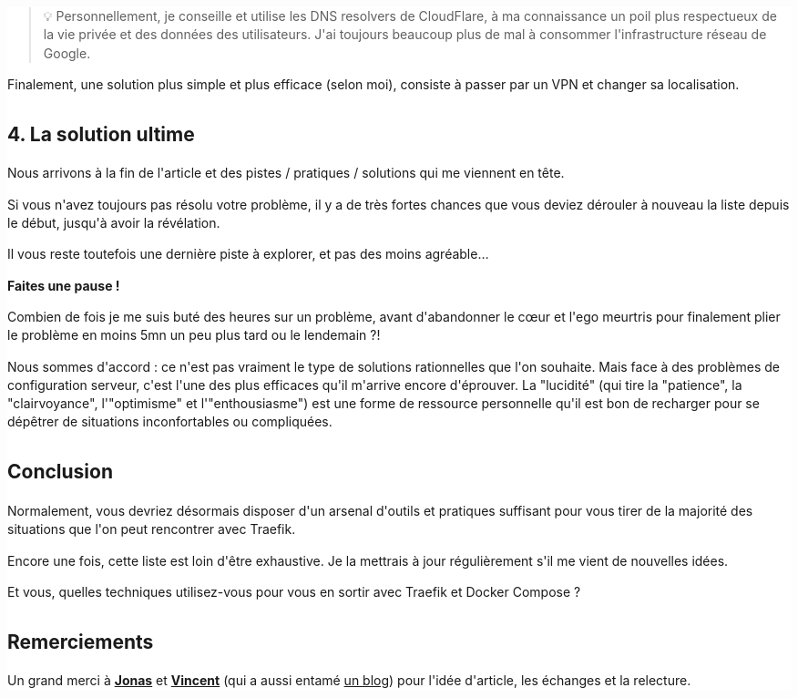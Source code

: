 > 💡 Personnellement, je conseille et utilise les DNS resolvers de CloudFlare, à ma connaissance un poil plus respectueux de la vie privée et des données des utilisateurs.
> J'ai toujours beaucoup plus de mal à consommer l'infrastructure réseau de Google.

Finalement, une solution plus simple et plus efficace (selon moi), consiste à passer par un VPN et changer sa localisation.

## 4. La solution ultime

Nous arrivons à la fin de l'article et des pistes / pratiques / solutions qui me viennent en tête.

Si vous n'avez toujours pas résolu votre problème, il y a de très fortes chances que vous deviez dérouler à nouveau la liste depuis le début, jusqu'à avoir la révélation.

Il vous reste toutefois une dernière piste à explorer, et pas des moins agréable…

**Faites une pause !** 

Combien de fois je me suis buté des heures sur un problème, avant d'abandonner le cœur et l'ego meurtris pour finalement plier le problème en moins 5mn un peu plus tard ou le lendemain ?! 

Nous sommes d'accord : ce n'est pas vraiment le type de solutions rationnelles que l'on souhaite.
Mais face à des problèmes de configuration serveur, c'est l'une des plus efficaces qu'il m'arrive encore d'éprouver.
La "lucidité" (qui tire la "patience", la "clairvoyance", l'"optimisme" et l'"enthousiasme") est une forme de ressource personnelle qu'il est bon de recharger pour se dépêtrer de situations inconfortables ou compliquées.

## Conclusion

Normalement, vous devriez désormais disposer d'un arsenal d'outils et pratiques suffisant pour vous tirer de la majorité des situations que l'on peut rencontrer avec Traefik.

Encore une fois, cette liste est loin d'être exhaustive.
Je la mettrais à jour régulièrement s'il me vient de nouvelles idées.

Et vous, quelles techniques utilisez-vous pour vous en sortir avec Traefik et Docker Compose ? 

## Remerciements

Un grand merci à [**Jonas**](https://twitter.com/jonasgrilleres) et **[Vincent](https://twitter.com/VincentHardouin)** (qui a aussi entamé [un blog](https://vincenthardouin.dev/)) pour l'idée d'article, les échanges et la relecture. 
